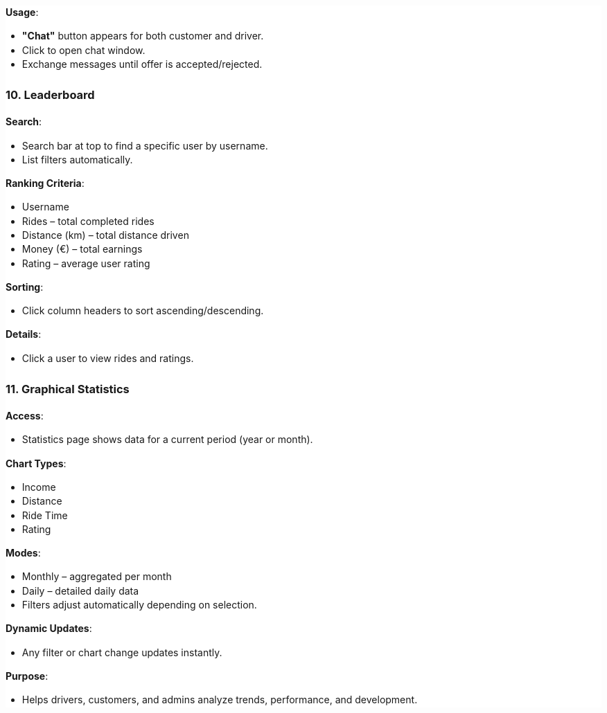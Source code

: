 **Usage**:
- **"Chat"** button appears for both customer and driver.
- Click to open chat window.
- Exchange messages until offer is accepted/rejected.

### 10. Leaderboard
**Search**:
- Search bar at top to find a specific user by username.
- List filters automatically.

**Ranking Criteria**:
- Username
- Rides – total completed rides
- Distance (km) – total distance driven
- Money (€) – total earnings
- Rating – average user rating

**Sorting**:
- Click column headers to sort ascending/descending.

**Details**:
- Click a user to view rides and ratings.

### 11. Graphical Statistics
**Access**:
- Statistics page shows data for a current period (year or month).

**Chart Types**:
- Income
- Distance
- Ride Time
- Rating

**Modes**:
- Monthly – aggregated per month
- Daily – detailed daily data
- Filters adjust automatically depending on selection.

**Dynamic Updates**:
- Any filter or chart change updates instantly.

**Purpose**:
- Helps drivers, customers, and admins analyze trends, performance, and development.
